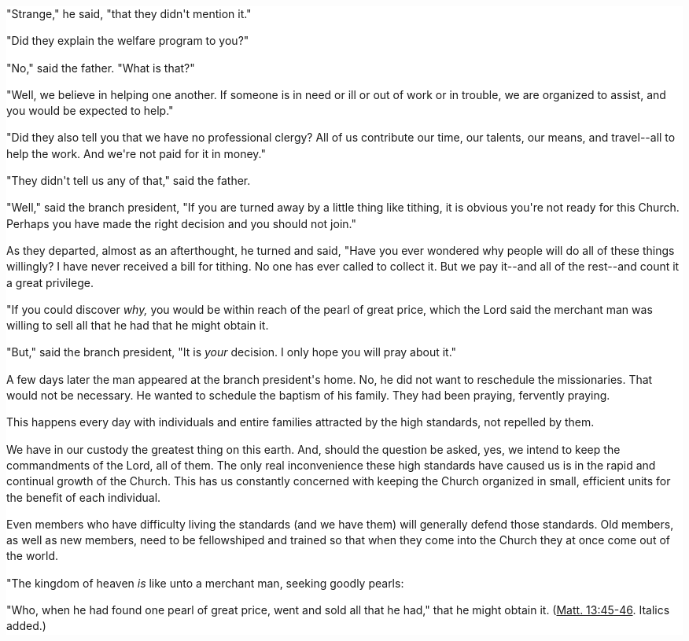 "Strange," he said, "that they didn't mention it."

"Did they explain the welfare program to you?"

"No," said the father. "What is that?"

"Well, we believe in helping one another. If someone is in need or ill or out
of work or in trouble, we are organized to assist, and you would be expected
to help."

"Did they also tell you that we have no professional clergy? All of us
contribute our time, our talents, our means, and travel--all to help the work.
And we're not paid for it in money."

"They didn't tell us any of that," said the father.

"Well," said the branch president, "If you are turned away by a little thing
like tithing, it is obvious you're not ready for this Church. Perhaps you have
made the right decision and you should not join."

As they departed, almost as an afterthought, he turned and said, "Have you
ever wondered why people will do all of these things willingly? I have never
received a bill for tithing. No one has ever called to collect it. But we pay
it--and all of the rest--and count it a great privilege.

"If you could discover _why,_ you would be within reach of the pearl of great
price, which the Lord said the merchant man was willing to sell all that he
had that he might obtain it.

"But," said the branch president, "It is _your_ decision. I only hope you will
pray about it."

A few days later the man appeared at the branch president's home. No, he did
not want to reschedule the missionaries. That would not be necessary. He
wanted to schedule the baptism of his family. They had been praying, fervently
praying.

This happens every day with individuals and entire families attracted by the
high standards, not repelled by them.

We have in our custody the greatest thing on this earth. And, should the
question be asked, yes, we intend to keep the commandments of the Lord, all of
them. The only real inconvenience these high standards have caused us is in
the rapid and continual growth of the Church. This has us constantly concerned
with keeping the Church organized in small, efficient units for the benefit of
each individual.

Even members who have difficulty living the standards (and we have them) will
generally defend those standards. Old members, as well as new members, need to
be fellowshiped and trained so that when they come into the Church they at
once come out of the world.

"The kingdom of heaven _is_ like unto a merchant man, seeking goodly pearls:

"Who, when he had found one pearl of great price, went and sold all that he
had," that he might obtain it. ([Matt.
13:45-46](https://www.lds.org/scriptures/nt/matt/13.45-46?lang=eng#44).
Italics added.)
